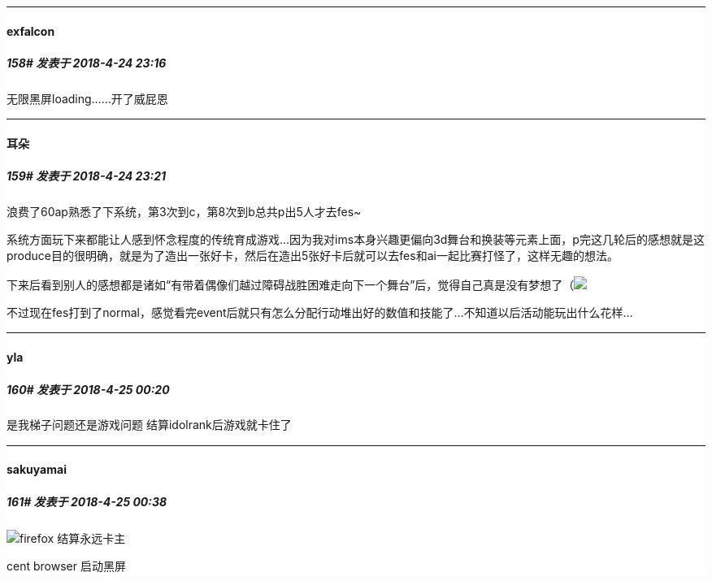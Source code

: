 

*****

####  exfalcon  
##### 158#       发表于 2018-4-24 23:16




无限黑屏loading……开了威屁恩







*****

####  耳朵  
##### 159#       发表于 2018-4-24 23:21




浪费了60ap熟悉了下系统，第3次到c，第8次到b总共p出5人才去fes~

系统方面玩下来都能让人感到怀念程度的传统育成游戏…因为我对ims本身兴趣更偏向3d舞台和换装等元素上面，p完这几轮后的感想就是这produce目的很明确，就是为了造出一张好卡，然后在造出5张好卡后就可以去fes和ai一起比赛打怪了，这样无趣的想法。

下来后看到别人的感想都是诸如“有带着偶像们越过障碍战胜困难走向下一个舞台”后，觉得自己真是没有梦想了（<img src="https://static.saraba1st.com/image/smiley/face2017/152.png" referrerpolicy="no-referrer">

不过现在fes打到了normal，感觉看完event后就只有怎么分配行动堆出好的数值和技能了…不知道以后活动能玩出什么花样…







*****

####  yla  
##### 160#       发表于 2018-4-25 00:20




是我梯子问题还是游戏问题 结算idolrank后游戏就卡住了 







*****

####  sakuyamai  
##### 161#       发表于 2018-4-25 00:38



<img src="https://static.saraba1st.com/image/smiley/face2017/001.png" referrerpolicy="no-referrer">firefox 结算永远卡主

cent browser 启动黑屏
